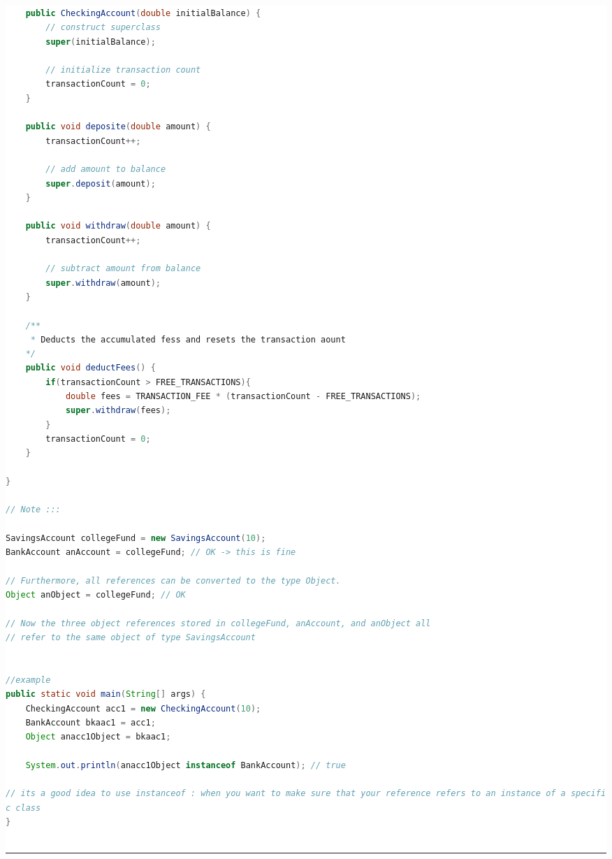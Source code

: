 ```java
    public CheckingAccount(double initialBalance) {
        // construct superclass
        super(initialBalance);

        // initialize transaction count
        transactionCount = 0;
    }

    public void deposite(double amount) {
        transactionCount++;

        // add amount to balance
        super.deposit(amount);
    }

    public void withdraw(double amount) {
        transactionCount++;

        // subtract amount from balance
        super.withdraw(amount);
    }

    /**
     * Deducts the accumulated fess and resets the transaction aount
    */
    public void deductFees() {
        if(transactionCount > FREE_TRANSACTIONS){
            double fees = TRANSACTION_FEE * (transactionCount - FREE_TRANSACTIONS);
            super.withdraw(fees);
        }
        transactionCount = 0;
    }

}

// Note :::

SavingsAccount collegeFund = new SavingsAccount(10);
BankAccount anAccount = collegeFund; // OK -> this is fine

// Furthermore, all references can be converted to the type Object.
Object anObject = collegeFund; // OK

// Now the three object references stored in collegeFund, anAccount, and anObject all
// refer to the same object of type SavingsAccount


//example
public static void main(String[] args) {
    CheckingAccount acc1 = new CheckingAccount(10);
    BankAccount bkaac1 = acc1;
    Object anacc1Object = bkaac1;

    System.out.println(anacc1Object instanceof BankAccount); // true 

// its a good idea to use instanceof : when you want to make sure that your reference refers to an instance of a specific class 
}
    
```

---